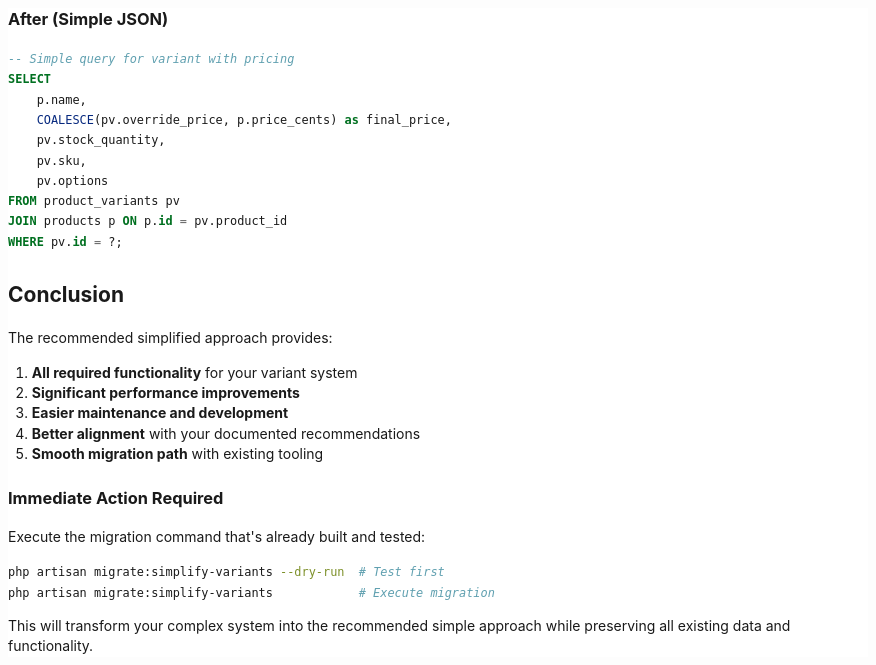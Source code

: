 ### After (Simple JSON)
```sql
-- Simple query for variant with pricing
SELECT 
    p.name,
    COALESCE(pv.override_price, p.price_cents) as final_price,
    pv.stock_quantity,
    pv.sku,
    pv.options
FROM product_variants pv
JOIN products p ON p.id = pv.product_id
WHERE pv.id = ?;
```

## Conclusion

The recommended simplified approach provides:

1. **All required functionality** for your variant system
2. **Significant performance improvements** 
3. **Easier maintenance and development**
4. **Better alignment** with your documented recommendations
5. **Smooth migration path** with existing tooling

### Immediate Action Required

Execute the migration command that's already built and tested:

```bash
php artisan migrate:simplify-variants --dry-run  # Test first
php artisan migrate:simplify-variants            # Execute migration
```

This will transform your complex system into the recommended simple approach while preserving all existing data and functionality.
